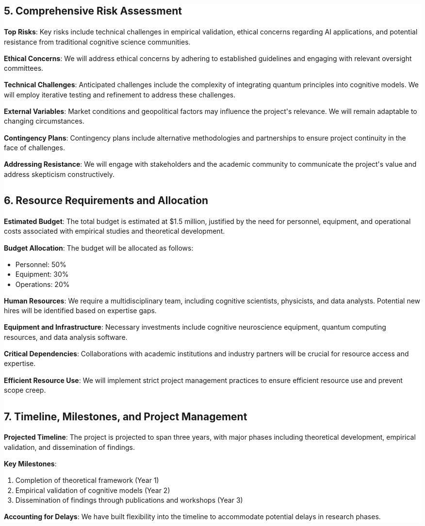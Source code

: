 ## 5. Comprehensive Risk Assessment

**Top Risks**: Key risks include technical challenges in empirical validation, ethical concerns regarding AI applications, and potential resistance from traditional cognitive science communities.

**Ethical Concerns**: We will address ethical concerns by adhering to established guidelines and engaging with relevant oversight committees.

**Technical Challenges**: Anticipated challenges include the complexity of integrating quantum principles into cognitive models. We will employ iterative testing and refinement to address these challenges.

**External Variables**: Market conditions and geopolitical factors may influence the project's relevance. We will remain adaptable to changing circumstances.

**Contingency Plans**: Contingency plans include alternative methodologies and partnerships to ensure project continuity in the face of challenges.

**Addressing Resistance**: We will engage with stakeholders and the academic community to communicate the project's value and address skepticism constructively.

## 6. Resource Requirements and Allocation

**Estimated Budget**: The total budget is estimated at $1.5 million, justified by the need for personnel, equipment, and operational costs associated with empirical studies and theoretical development.

**Budget Allocation**: The budget will be allocated as follows:
- Personnel: 50%
- Equipment: 30%
- Operations: 20%

**Human Resources**: We require a multidisciplinary team, including cognitive scientists, physicists, and data analysts. Potential new hires will be identified based on expertise gaps.

**Equipment and Infrastructure**: Necessary investments include cognitive neuroscience equipment, quantum computing resources, and data analysis software.

**Critical Dependencies**: Collaborations with academic institutions and industry partners will be crucial for resource access and expertise.

**Efficient Resource Use**: We will implement strict project management practices to ensure efficient resource use and prevent scope creep.

## 7. Timeline, Milestones, and Project Management

**Projected Timeline**: The project is projected to span three years, with major phases including theoretical development, empirical validation, and dissemination of findings.

**Key Milestones**:
1. Completion of theoretical framework (Year 1)
2. Empirical validation of cognitive models (Year 2)
3. Dissemination of findings through publications and workshops (Year 3)

**Accounting for Delays**: We have built flexibility into the timeline to accommodate potential delays in research phases.

